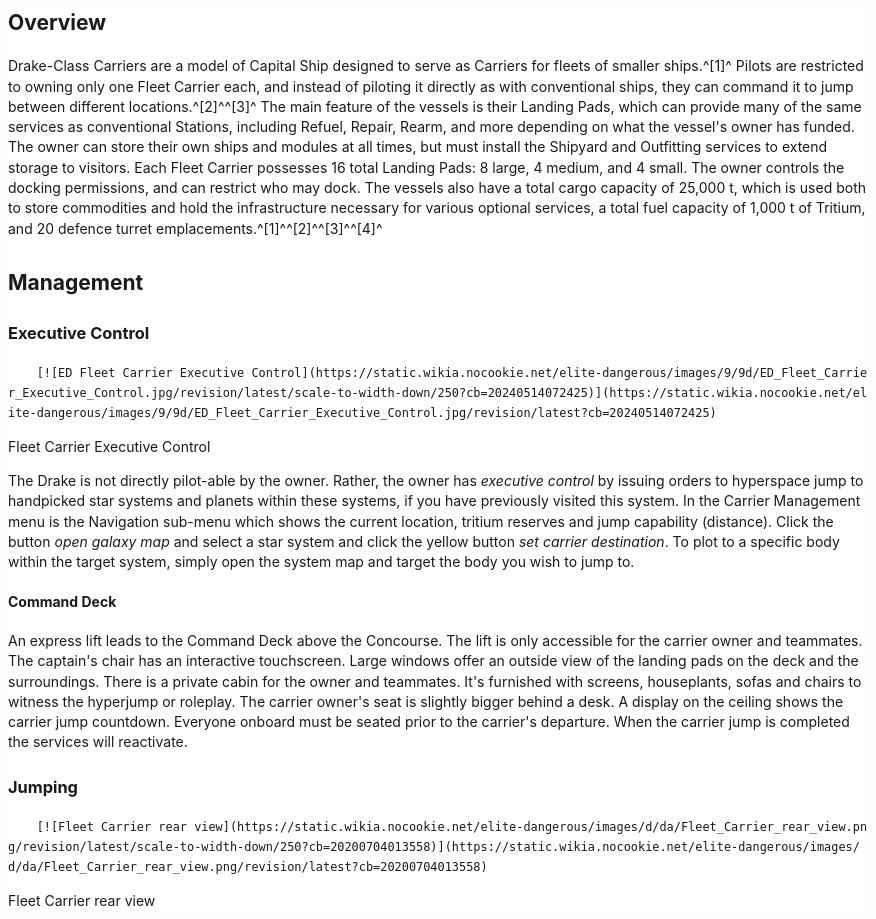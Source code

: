 ## Overview

Drake-Class Carriers are a model of Capital Ship designed to serve as Carriers for fleets of smaller ships.^[1]^ Pilots are restricted to owning only one Fleet Carrier each, and instead of piloting it directly as with conventional ships, they can command it to jump between different locations.^[2]^^[3]^ The main feature of the vessels is their Landing Pads, which can provide many of the same services as conventional Stations, including Refuel, Repair, Rearm, and more depending on what the vessel's owner has funded. The owner can store their own ships and modules at all times, but must install the Shipyard and Outfitting services to extend storage to visitors. Each Fleet Carrier possesses 16 total Landing Pads: 8 large, 4 medium, and 4 small. The owner controls the docking permissions, and can restrict who may dock. The vessels also have a total cargo capacity of 25,000 t, which is used both to store commodities and hold the infrastructure necessary for various optional services, a total fuel capacity of 1,000 t of Tritium, and 20 defence turret emplacements.^[1]^^[2]^^[3]^^[4]^

## Management

### Executive Control

 	 	[![ED Fleet Carrier Executive Control](https://static.wikia.nocookie.net/elite-dangerous/images/9/9d/ED_Fleet_Carrier_Executive_Control.jpg/revision/latest/scale-to-width-down/250?cb=20240514072425)](https://static.wikia.nocookie.net/elite-dangerous/images/9/9d/ED_Fleet_Carrier_Executive_Control.jpg/revision/latest?cb=20240514072425) 	 		 			 		 		 		 			
Fleet Carrier Executive Control
 		 	 

The Drake is not directly pilot-able by the owner. Rather, the owner has *executive control* by issuing orders to hyperspace jump to handpicked star systems and planets within these systems, if you have previously visited this system.  In the Carrier Management menu is the Navigation sub-menu which shows the current location, tritium reserves and jump capability (distance).  Click the button *open galaxy map* and select a star system and click the yellow button *set carrier destination*. To plot to a specific body within the target system, simply open the system map and target the body you wish to jump to. 

#### Command Deck

An express lift leads to the Command Deck above the Concourse. The lift is only accessible for the carrier owner and teammates. The captain's chair has an interactive touchscreen. Large windows offer an outside view of the landing pads on the deck and the surroundings. There is a private cabin for the owner and teammates. It's furnished with screens, houseplants, sofas and chairs to witness the hyperjump or roleplay. The carrier owner's seat is slightly bigger behind a desk. A display on the ceiling shows the carrier jump countdown. Everyone onboard must be seated prior to the carrier's departure. When the carrier jump is completed the services will reactivate. 

### Jumping

 	 	[![Fleet Carrier rear view](https://static.wikia.nocookie.net/elite-dangerous/images/d/da/Fleet_Carrier_rear_view.png/revision/latest/scale-to-width-down/250?cb=20200704013558)](https://static.wikia.nocookie.net/elite-dangerous/images/d/da/Fleet_Carrier_rear_view.png/revision/latest?cb=20200704013558) 	 		 			 		 		 		 			
Fleet Carrier rear view
 		 	 
